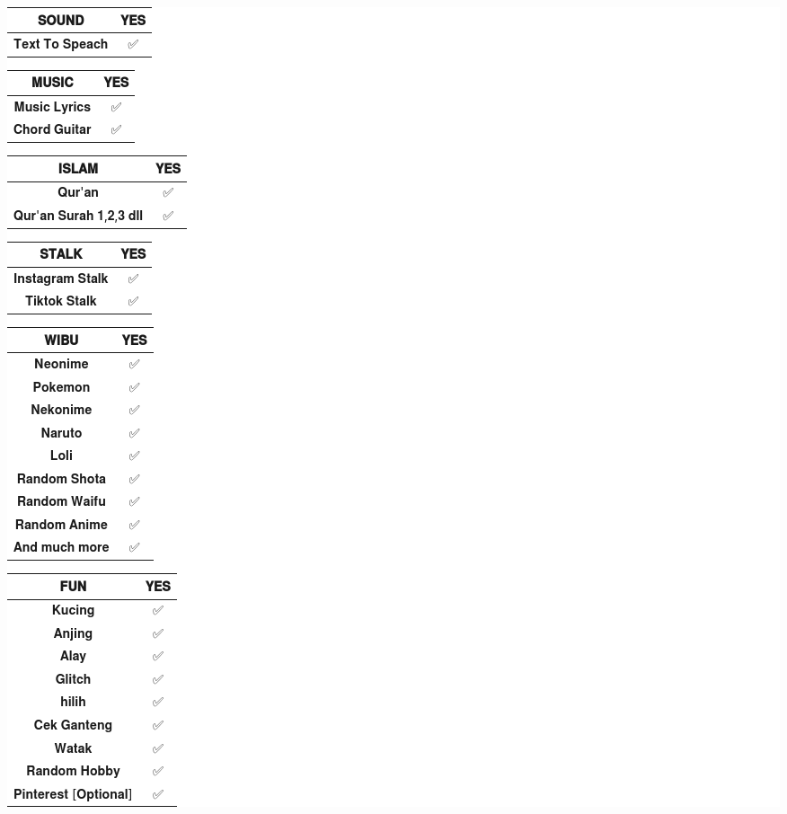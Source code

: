 | 𝐒𝐎𝐔𝐍𝐃 | 𝐘𝐄𝐒 |
| :-----------------: | :-------: |
| 𝐓𝐞𝐱𝐭 𝐓𝐨 𝐒𝐩𝐞𝐚𝐜𝐡|✅|

| 𝐌𝐔𝐒𝐈𝐂 | 𝐘𝐄𝐒 |
| :-----------------: | :-------: |
| 𝐌𝐮𝐬𝐢𝐜 𝐋𝐲𝐫𝐢𝐜𝐬|✅|
| 𝐂𝐡𝐨𝐫𝐝 𝐆𝐮𝐢𝐭𝐚𝐫|✅|

| 𝐈𝐒𝐋𝐀𝐌 | 𝐘𝐄𝐒 |
| :-----------------: | :-------: |
| 𝐐𝐮𝐫'𝐚𝐧|✅|
| 𝐐𝐮𝐫'𝐚𝐧 𝐒𝐮𝐫𝐚𝐡 𝟏,𝟐,𝟑 𝐝𝐥𝐥 |✅|

| 𝐒𝐓𝐀𝐋𝐊 | 𝐘𝐄𝐒 |
| :-----------------: | :-------: |
| 𝐈𝐧𝐬𝐭𝐚𝐠𝐫𝐚𝐦 𝐒𝐭𝐚𝐥𝐤|✅|
| 𝐓𝐢𝐤𝐭𝐨𝐤 𝐒𝐭𝐚𝐥𝐤|✅|

| 𝐖𝐈𝐁𝐔 | 𝐘𝐄𝐒 |
| :-----------------: | :-------: |
| 𝐍𝐞𝐨𝐧𝐢𝐦𝐞|✅|
| 𝐏𝐨𝐤𝐞𝐦𝐨𝐧|✅|
| 𝐍𝐞𝐤𝐨𝐧𝐢𝐦𝐞|✅|
| 𝐍𝐚𝐫𝐮𝐭𝐨|✅|
| 𝐋𝐨𝐥𝐢|✅|
| 𝐑𝐚𝐧𝐝𝐨𝐦 𝐒𝐡𝐨𝐭𝐚|✅|
| 𝐑𝐚𝐧𝐝𝐨𝐦 𝐖𝐚𝐢𝐟𝐮|✅|
| 𝐑𝐚𝐧𝐝𝐨𝐦 𝐀𝐧𝐢𝐦𝐞|✅|
| 𝐀𝐧𝐝 𝐦𝐮𝐜𝐡 𝐦𝐨𝐫𝐞|✅|

| 𝐅𝐔𝐍 | 𝐘𝐄𝐒 |
| :-----------------: | :-------: |
| 𝐊𝐮𝐜𝐢𝐧𝐠|✅|
| 𝐀𝐧𝐣𝐢𝐧𝐠|✅|
| 𝐀𝐥𝐚𝐲|✅|
| 𝐆𝐥𝐢𝐭𝐜𝐡|✅|
| 𝐡𝐢𝐥𝐢𝐡|✅|
| 𝐂𝐞𝐤 𝐆𝐚𝐧𝐭𝐞𝐧𝐠|✅|
| 𝐖𝐚𝐭𝐚𝐤|✅|
| 𝐑𝐚𝐧𝐝𝐨𝐦 𝐇𝐨𝐛𝐛𝐲|✅|
| 𝐏𝐢𝐧𝐭𝐞𝐫𝐞𝐬𝐭 [𝐎𝐩𝐭𝐢𝐨𝐧𝐚𝐥] |✅|

